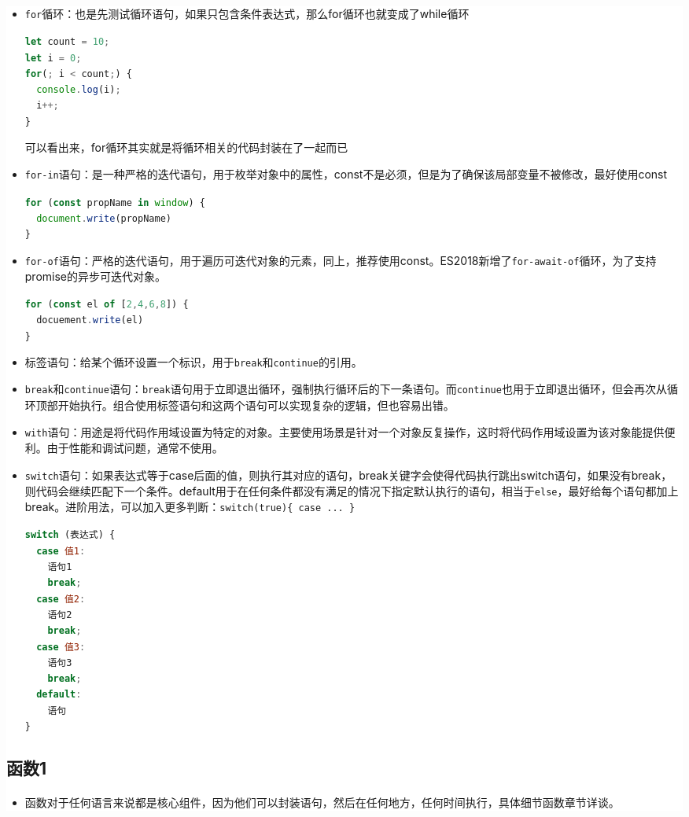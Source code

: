* `for`循环：也是先测试循环语句，如果只包含条件表达式，那么for循环也就变成了while循环

  ```js
  let count = 10;
  let i = 0;
  for(; i < count;) {
    console.log(i);
    i++;
  }
  ```

  可以看出来，for循环其实就是将循环相关的代码封装在了一起而已

* `for-in`语句：是一种严格的迭代语句，用于枚举对象中的属性，const不是必须，但是为了确保该局部变量不被修改，最好使用const

  ```js
  for (const propName in window) {
    document.write(propName)
  }
  ```

* `for-of`语句：严格的迭代语句，用于遍历可迭代对象的元素，同上，推荐使用const。ES2018新增了`for-await-of`循环，为了支持promise的异步可迭代对象。

  ```js
  for (const el of [2,4,6,8]) {
    docuement.write(el)
  }
  ```

* 标签语句：给某个循环设置一个标识，用于`break`和`continue`的引用。
  
* `break`和`continue`语句：`break`语句用于立即退出循环，强制执行循环后的下一条语句。而`continue`也用于立即退出循环，但会再次从循环顶部开始执行。组合使用标签语句和这两个语句可以实现复杂的逻辑，但也容易出错。

* `with`语句：用途是将代码作用域设置为特定的对象。主要使用场景是针对一个对象反复操作，这时将代码作用域设置为该对象能提供便利。由于性能和调试问题，通常不使用。

* `switch`语句：如果表达式等于case后面的值，则执行其对应的语句，break关键字会使得代码执行跳出switch语句，如果没有break，则代码会继续匹配下一个条件。default用于在任何条件都没有满足的情况下指定默认执行的语句，相当于`else`，最好给每个语句都加上break。进阶用法，可以加入更多判断：`switch(true){ case ... }`

  ```js
  switch (表达式) {
    case 值1:
      语句1
      break;
    case 值2:
      语句2
      break;
    case 值3:
      语句3
      break;
    default:
      语句
  }
  ```









## 函数1

* 函数对于任何语言来说都是核心组件，因为他们可以封装语句，然后在任何地方，任何时间执行，具体细节函数章节详谈。

